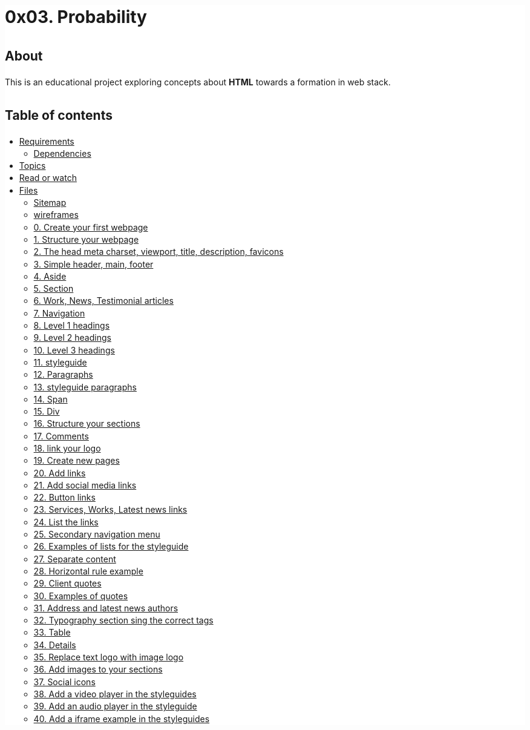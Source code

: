 # 0x03. Probability

## About

This is an educational project exploring concepts about **HTML** towards a formation in web stack.

## Table of contents

- [Requirements](#requirements)
  - [Dependencies](#dependencies)
- [Topics](#topics)
- [Read or watch](#read-or-watch)
- [Files](#files)
  - [Sitemap](#sitemap)
  - [wireframes](#wireframes)
  - [0. Create your first webpage](#0-create-your-first-webpage)
  - [1. Structure your webpage](#1-structure-your-webpage)
  - [2. The head meta charset, viewport, title, description, favicons](#2-the-head-meta-charset-viewport-title-description-favicons)
  - [3. Simple header, main, footer](#3-simple-header-main-footer)
  - [4. Aside](#4-aside)
  - [5. Section](#5-section)
  - [6. Work, News, Testimonial articles](#6-work-news-testimonial-articles)
  - [7. Navigation](#7-navigation)
  - [8. Level 1 headings](#8-level-1-headings)
  - [9. Level 2 headings](#9-level-2-headings)
  - [10. Level 3 headings](#10-level-3-headings)
  - [11. styleguide](#11-styleguide)
  - [12. Paragraphs](#12-paragraphs)
  - [13. styleguide paragraphs](#13-styleguide-paragraphs)
  - [14. Span](#14-span)
  - [15. Div](#15-div)
  - [16. Structure your sections](#16-structure-your-sections)
  - [17. Comments](#17-comments)
  - [18. link your logo](#18-link-your-logo)
  - [19. Create new pages](#19-create-new-pages)
  - [20. Add links](#20-add-links)
  - [21. Add social media links](#21-add-social-media-links)
  - [22. Button links](#22-button-links)
  - [23. Services, Works, Latest news links](#23-services-works-latest-news-links)
  - [24. List the links](#24-list-the-links)
  - [25. Secondary navigation menu](#25-secondary-navigation-menu)
  - [26. Examples of lists for the styleguide](#26-examples-of-lists-for-the-styleguide)
  - [27. Separate content](#27-separate-content)
  - [28. Horizontal rule example](#28.-horizontal-rule-example)
  - [29. Client quotes](#29-client-quotes)
  - [30. Examples of quotes](#30-examples-of-quotes)
  - [31. Address and latest news authors](#31-address-and-latest-news-authors)
  - [32. Typography section sing the correct tags](#32-typography-section-sing-the-correct-stags)
  - [33. Table](#33-table)
  - [34. Details](#34-details)
  - [35. Replace text logo with image logo](#35-replace-text-logo-with-image-logo)
  - [36. Add images to your sections](#36-add-images-to-your-sections)
  - [37. Social icons](#37-social-icons)
  - [38. Add a video player in the styleguides](#38-add-a-video-player-in-the-styleguide)
  - [39. Add an audio player in the styleguide](#39-add-an-audio-player-in-the-styleguide)
  - [40. Add a iframe example in the styleguides](#40-add-a-iframe-example-in-the-styleguide)
